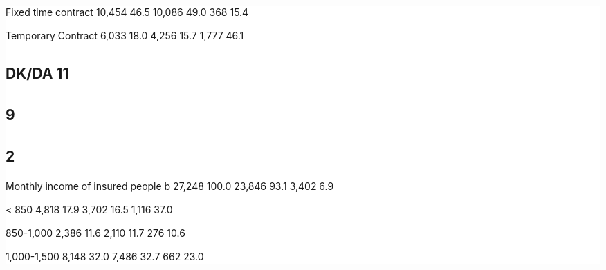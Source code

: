 Fixed time contract 
10,454 
46.5 
10,086 
49.0 
368 
15.4 

Temporary Contract 
6,033 
18.0 
4,256 
15.7 
1,777 
46.1 

DK/DA 
11 
-
9 
-
2 
-

Monthly income of insured people b 
27,248 
100.0 
23,846 
93.1 
3,402 
6.9 

< 850 
4,818 
17.9 
3,702 
16.5 
1,116 
37.0 

850-1,000 
2,386 
11.6 
2,110 
11.7 
276 
10.6 

1,000-1,500 
8,148 
32.0 
7,486 
32.7 
662 
23.0 
